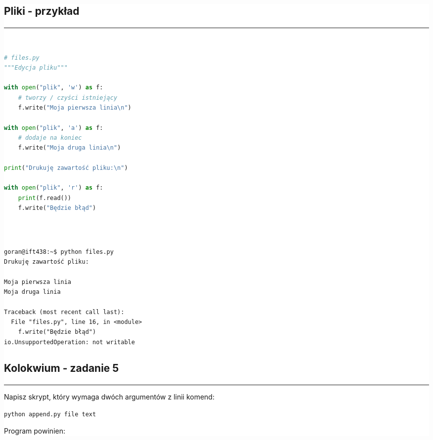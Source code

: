 ## Pliki - przykład

---

<div class="left"><br>

```py
# files.py
"""Edycja pliku"""

with open("plik", 'w') as f:
    # tworzy / czyści istniejący
    f.write("Moja pierwsza linia\n")

with open("plik", 'a') as f:
    # dodaje na koniec
    f.write("Moja druga linia\n")

print("Drukuję zawartość pliku:\n")

with open("plik", 'r') as f:
    print(f.read())
    f.write("Będzie błąd")
```

</div>
<div class="right"><br><br>

```
goran@ift438:~$ python files.py
Drukuję zawartość pliku:

Moja pierwsza linia
Moja druga linia

Traceback (most recent call last):
  File "files.py", line 16, in <module>
    f.write("Będzie błąd")
io.UnsupportedOperation: not writable
```

</div>

## Kolokwium - zadanie 5

---

Napisz skrypt, który wymaga dwóch argumentów z linii komend:

```
python append.py file text
```

Program powinien:
